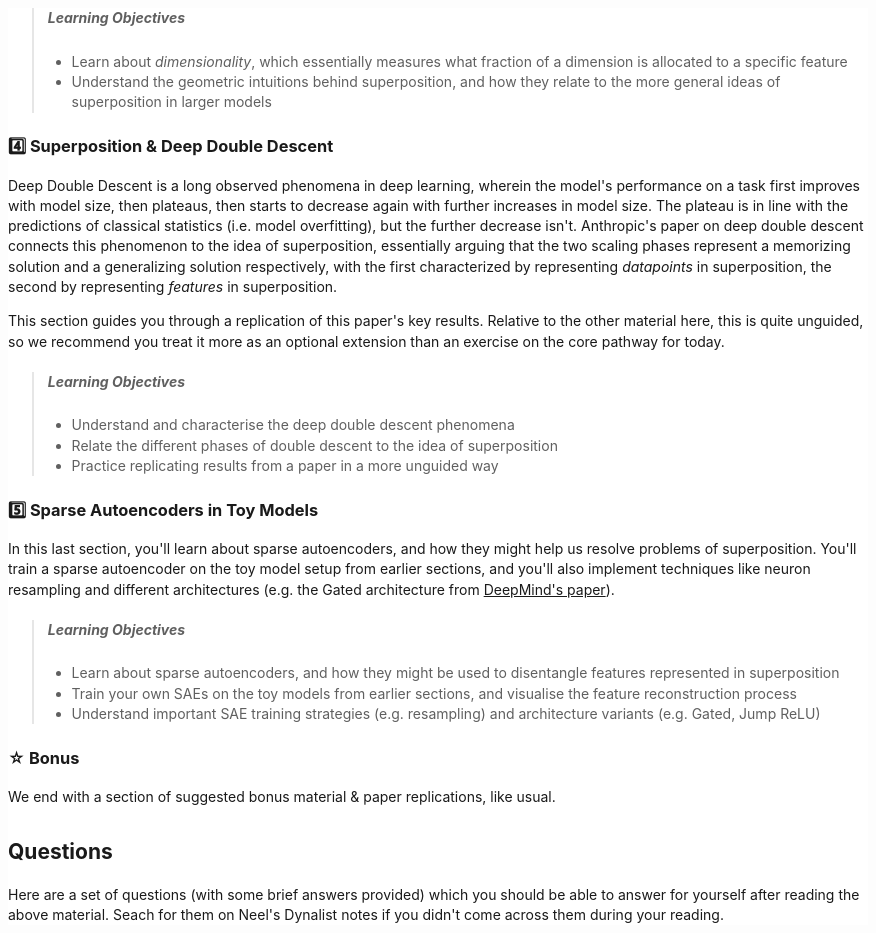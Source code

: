 > ##### Learning Objectives
>
> - Learn about *dimensionality*, which essentially measures what fraction of a dimension is allocated to a specific feature
> - Understand the geometric intuitions behind superposition, and how they relate to the more general ideas of superposition in larger models

### 4️⃣ Superposition & Deep Double Descent

Deep Double Descent is a long observed phenomena in deep learning, wherein the model's performance on a task first improves with model size, then plateaus, then starts to decrease again with further increases in model size. The plateau is in line with the predictions of classical statistics (i.e. model overfitting), but the further decrease isn't. Anthropic's paper on deep double descent connects this phenomenon to the idea of superposition, essentially arguing that the two scaling phases represent a memorizing solution and a generalizing solution respectively, with the first characterized by representing *datapoints* in superposition, the second by representing *features* in superposition.

This section guides you through a replication of this paper's key results. Relative to the other material here, this is quite unguided, so we recommend you treat it more as an optional extension than an exercise on the core pathway for today.

> ##### Learning Objectives
> 
> - Understand and characterise the deep double descent phenomena
> - Relate the different phases of double descent to the idea of superposition
> - Practice replicating results from a paper in a more unguided way

### 5️⃣ Sparse Autoencoders in Toy Models

In this last section, you'll learn about sparse autoencoders, and how they might help us resolve problems of superposition. You'll train a sparse autoencoder on the toy model setup from earlier sections, and you'll also implement techniques like neuron resampling and different architectures (e.g. the Gated architecture from [DeepMind's paper](https://deepmind.google/research/publications/88147/)).

> ##### Learning Objectives
>
> - Learn about sparse autoencoders, and how they might be used to disentangle features represented in superposition
> - Train your own SAEs on the toy models from earlier sections, and visualise the feature reconstruction process
> - Understand important SAE training strategies (e.g. resampling) and architecture variants (e.g. Gated, Jump ReLU)

### ☆ Bonus

We end with a section of suggested bonus material & paper replications, like usual.


## Questions

Here are a set of questions (with some brief answers provided) which you should be able to answer for yourself after reading the above material. Seach for them on Neel's Dynalist notes if you didn't come across them during your reading.
